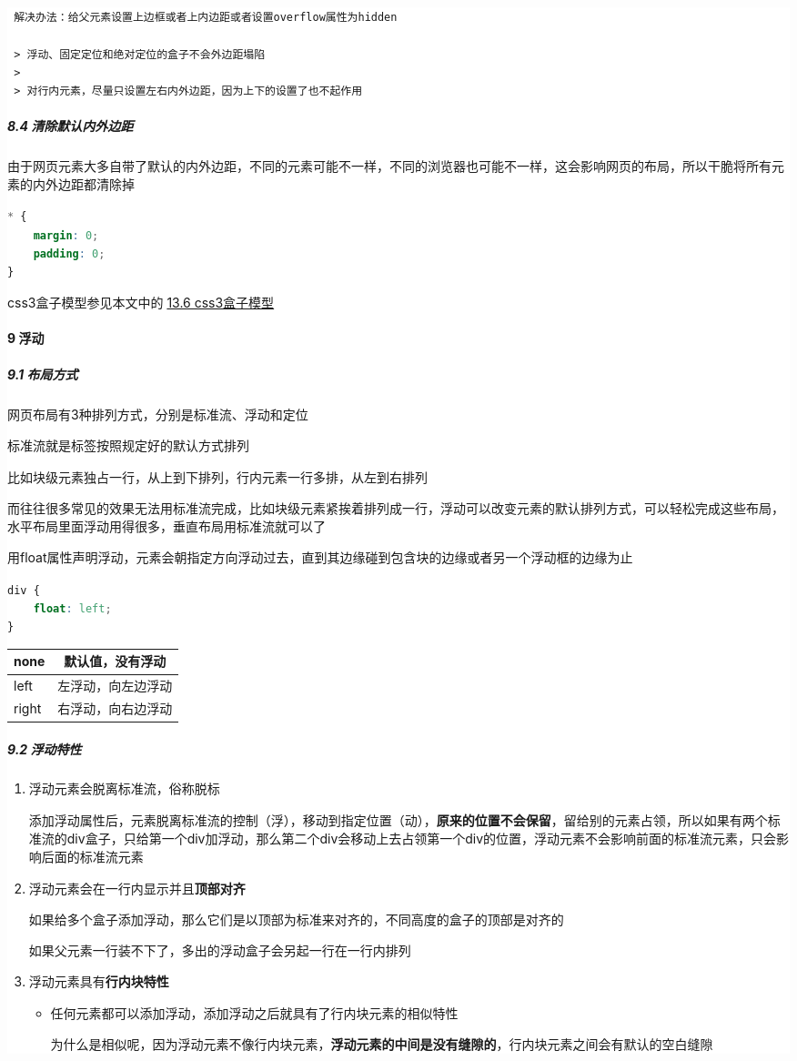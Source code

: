      解决办法：给父元素设置上边框或者上内边距或者设置overflow属性为hidden

     > 浮动、固定定位和绝对定位的盒子不会外边距塌陷
     >
     > 对行内元素，尽量只设置左右内外边距，因为上下的设置了也不起作用

##### 8.4 清除默认内外边距
由于网页元素大多自带了默认的内外边距，不同的元素可能不一样，不同的浏览器也可能不一样，这会影响网页的布局，所以干脆将所有元素的内外边距都清除掉
```css
* {
	margin: 0;
    padding: 0;
}
```
css3盒子模型参见本文中的 [13.6 css3盒子模型](#)

#### 9 浮动
##### 9.1 布局方式

网页布局有3种排列方式，分别是标准流、浮动和定位

标准流就是标签按照规定好的默认方式排列

比如块级元素独占一行，从上到下排列，行内元素一行多排，从左到右排列

而往往很多常见的效果无法用标准流完成，比如块级元素紧挨着排列成一行，浮动可以改变元素的默认排列方式，可以轻松完成这些布局，水平布局里面浮动用得很多，垂直布局用标准流就可以了

用float属性声明浮动，元素会朝指定方向浮动过去，直到其边缘碰到包含块的边缘或者另一个浮动框的边缘为止

```css
div {
    float: left;
}
```
| none  | 默认值，没有浮动   |
| ----- | ------------------ |
| left  | 左浮动，向左边浮动 |
| right | 右浮动，向右边浮动 |

##### 9.2 浮动特性

1. 浮动元素会脱离标准流，俗称脱标

   添加浮动属性后，元素脱离标准流的控制（浮），移动到指定位置（动），**原来的位置不会保留**，留给别的元素占领，所以如果有两个标准流的div盒子，只给第一个div加浮动，那么第二个div会移动上去占领第一个div的位置，浮动元素不会影响前面的标准流元素，只会影响后面的标准流元素

2. 浮动元素会在一行内显示并且**顶部对齐**

   如果给多个盒子添加浮动，那么它们是以顶部为标准来对齐的，不同高度的盒子的顶部是对齐的

   如果父元素一行装不下了，多出的浮动盒子会另起一行在一行内排列

3. 浮动元素具有**行内块特性**

   - 任何元素都可以添加浮动，添加浮动之后就具有了行内块元素的相似特性
   
     为什么是相似呢，因为浮动元素不像行内块元素，**浮动元素的中间是没有缝隙的**，行内块元素之间会有默认的空白缝隙
   